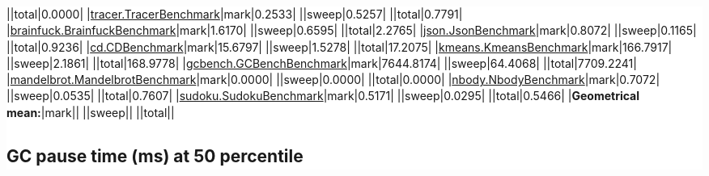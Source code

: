||total|0.0000|
|[tracer.TracerBenchmark](#tracertracerbenchmark)|mark|0.2533|
||sweep|0.5257|
||total|0.7791|
|[brainfuck.BrainfuckBenchmark](#brainfuckbrainfuckbenchmark)|mark|1.6170|
||sweep|0.6595|
||total|2.2765|
|[json.JsonBenchmark](#jsonjsonbenchmark)|mark|0.8072|
||sweep|0.1165|
||total|0.9236|
|[cd.CDBenchmark](#cdcdbenchmark)|mark|15.6797|
||sweep|1.5278|
||total|17.2075|
|[kmeans.KmeansBenchmark](#kmeanskmeansbenchmark)|mark|166.7917|
||sweep|2.1861|
||total|168.9778|
|[gcbench.GCBenchBenchmark](#gcbenchgcbenchbenchmark)|mark|7644.8174|
||sweep|64.4068|
||total|7709.2241|
|[mandelbrot.MandelbrotBenchmark](#mandelbrotmandelbrotbenchmark)|mark|0.0000|
||sweep|0.0000|
||total|0.0000|
|[nbody.NbodyBenchmark](#nbodynbodybenchmark)|mark|0.7072|
||sweep|0.0535|
||total|0.7607|
|[sudoku.SudokuBenchmark](#sudokusudokubenchmark)|mark|0.5171|
||sweep|0.0295|
||total|0.5466|
|__Geometrical mean:__|mark||
||sweep||
||total||
## GC pause time (ms) at 50 percentile 